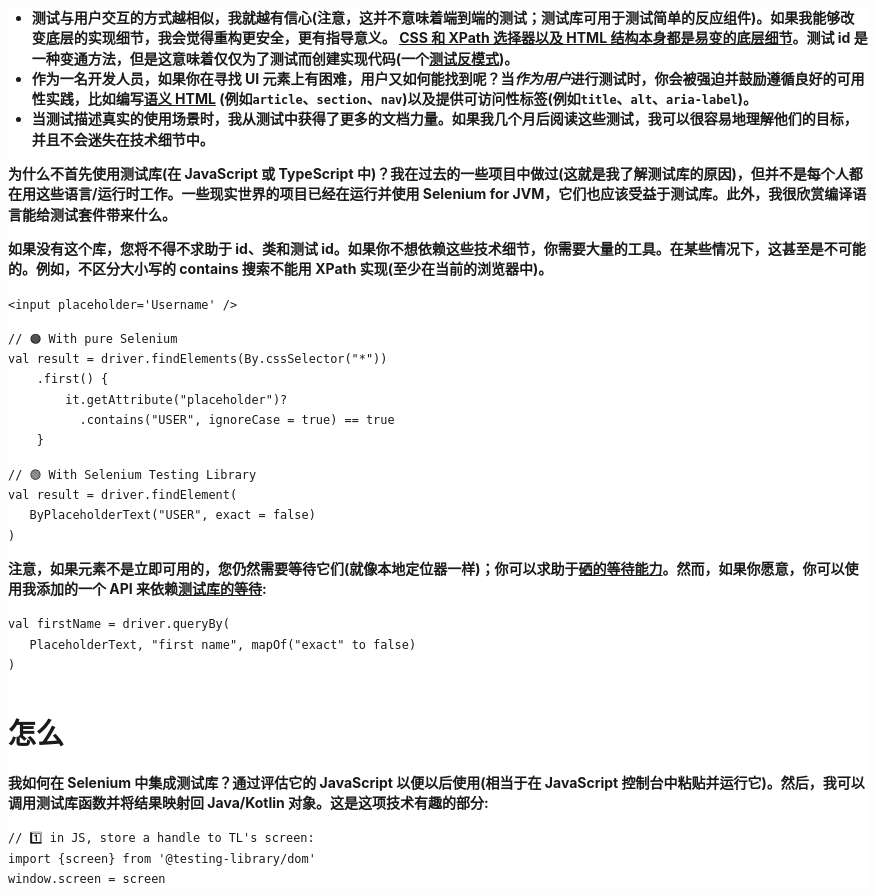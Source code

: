 *   **测试与用户交互的方式越相似，我就越有信心(注意，这并不意味着端到端的测试；测试库可用于测试简单的反应组件)。如果我能够改变底层的实现细节，我会觉得重构更安全，更有指导意义。 [CSS 和 XPath 选择器以及 HTML 结构本身都是易变的底层细节](/codex/decoupling-tests-from-implementation-details-238a9ab06e4f)。测试 id 是一种变通方法，但是这意味着仅仅为了测试而创建实现代码(一个[测试反模式](/codex/anti-patterns-of-automated-software-testing-b396283a4cb6))。**
*   **作为一名开发人员，如果你在寻找 UI 元素上有困难，用户又如何能找到呢？当*作为用户*进行测试时，你会被强迫并鼓励遵循良好的可用性实践，比如编写[语义 HTML](https://web.dev/learn/html/semantic-html/) (例如`article`、`section`、`nav`)以及提供可访问性标签(例如`title`、`alt`、`aria-label`)。**
*   **当测试描述真实的使用场景时，我从测试中获得了更多的文档力量。如果我几个月后阅读这些测试，我可以很容易地理解他们的目标，并且不会迷失在技术细节中。**

**为什么不首先使用测试库(在 JavaScript 或 TypeScript 中)？我在过去的一些项目中做过(这就是我了解测试库的原因)，但并不是每个人都在用这些语言/运行时工作。一些现实世界的项目已经在运行并使用 Selenium for JVM，它们也应该受益于测试库。此外，我很欣赏编译语言能给测试套件带来什么。**

**如果没有这个库，您将不得不求助于 id、类和测试 id。如果你不想依赖这些技术细节，你需要大量的工具。在某些情况下，这甚至是不可能的。例如，不区分大小写的 contains 搜索不能用 XPath 实现(至少在当前的浏览器中)。**

```
<input placeholder='Username' />
```

```
// 🟠 With pure Selenium
val result = driver.findElements(By.cssSelector("*"))
    .first() {
        it.getAttribute("placeholder")?
          .contains("USER", ignoreCase = true) == true
    }
```

```
// 🟢 With Selenium Testing Library
val result = driver.findElement(
   ByPlaceholderText("USER", exact = false)
)
```

**注意，如果元素不是立即可用的，您仍然需要等待它们(就像本地定位器一样)；你可以求助于[硒的等待能力](https://lsoares.medium.com/different-types-of-waits-in-selenium-9522fc40f515)。然而，如果你愿意，你可以使用我添加的一个 API 来依赖[测试库的等待](https://testing-library.com/docs/dom-testing-library/api-async):**

```
val firstName = driver.queryBy(
   PlaceholderText, "first name", mapOf("exact" to false)
)
```

# **怎么**

**我如何在 Selenium 中集成测试库？通过评估它的 JavaScript 以便以后使用(相当于在 JavaScript 控制台中粘贴并运行它)。然后，我可以调用测试库函数并将结果映射回 Java/Kotlin 对象。这是这项技术有趣的部分:**

```
// 1️⃣ in JS, store a handle to TL's screen:
import {screen} from '@testing-library/dom'
window.screen = screen
```
